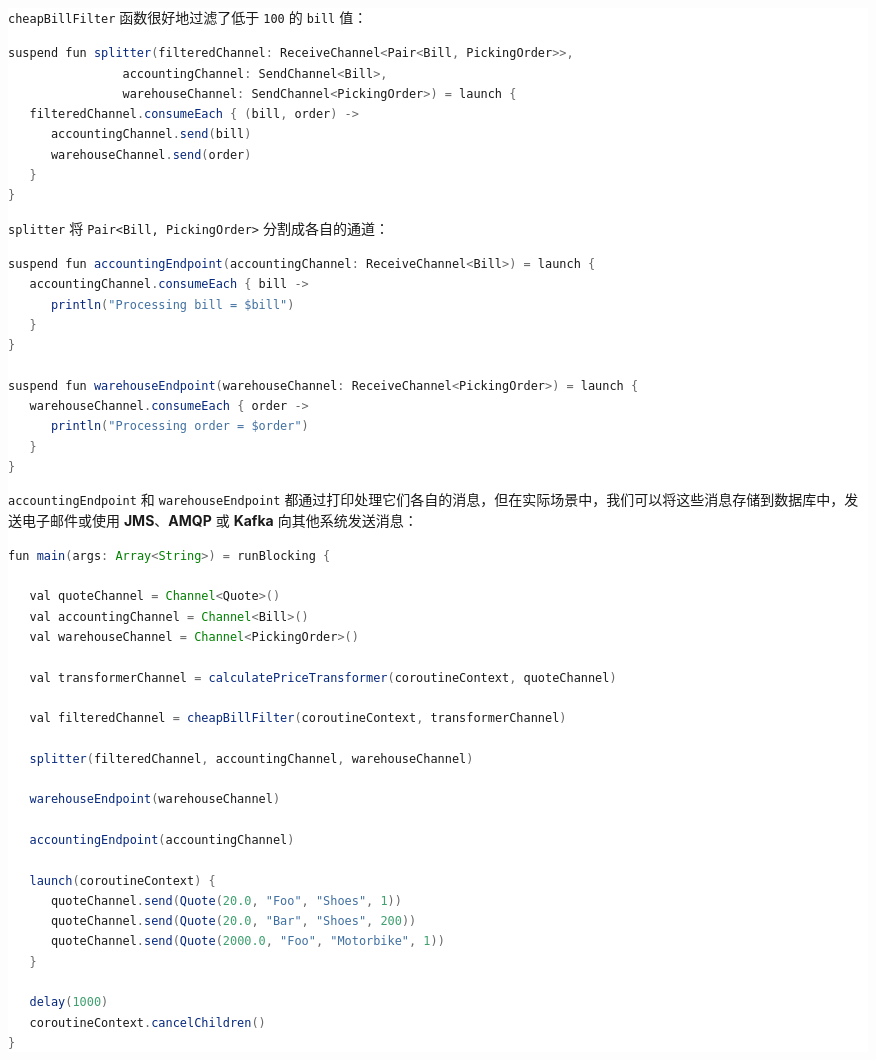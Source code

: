 `cheapBillFilter` 函数很好地过滤了低于 `100` 的 `bill` 值：

```java
suspend fun splitter(filteredChannel: ReceiveChannel<Pair<Bill, PickingOrder>>,
                accountingChannel: SendChannel<Bill>,
                warehouseChannel: SendChannel<PickingOrder>) = launch {
   filteredChannel.consumeEach { (bill, order) ->
      accountingChannel.send(bill)
      warehouseChannel.send(order)
   }
}
```

`splitter` 将 `Pair<Bill, PickingOrder>` 分割成各自的通道：

```java
suspend fun accountingEndpoint(accountingChannel: ReceiveChannel<Bill>) = launch {
   accountingChannel.consumeEach { bill ->
      println("Processing bill = $bill")
   }
}

suspend fun warehouseEndpoint(warehouseChannel: ReceiveChannel<PickingOrder>) = launch {
   warehouseChannel.consumeEach { order ->
      println("Processing order = $order")
   }
}
```

`accountingEndpoint` 和 `warehouseEndpoint` 都通过打印处理它们各自的消息，但在实际场景中，我们可以将这些消息存储到数据库中，发送电子邮件或使用 **JMS**、**AMQP** 或 **Kafka** 向其他系统发送消息：

```java
fun main(args: Array<String>) = runBlocking {

   val quoteChannel = Channel<Quote>()
   val accountingChannel = Channel<Bill>()
   val warehouseChannel = Channel<PickingOrder>()

   val transformerChannel = calculatePriceTransformer(coroutineContext, quoteChannel)

   val filteredChannel = cheapBillFilter(coroutineContext, transformerChannel)

   splitter(filteredChannel, accountingChannel, warehouseChannel)

   warehouseEndpoint(warehouseChannel)

   accountingEndpoint(accountingChannel)

   launch(coroutineContext) {
      quoteChannel.send(Quote(20.0, "Foo", "Shoes", 1))
      quoteChannel.send(Quote(20.0, "Bar", "Shoes", 200))
      quoteChannel.send(Quote(2000.0, "Foo", "Motorbike", 1))
   }

   delay(1000)
   coroutineContext.cancelChildren()
}
```

